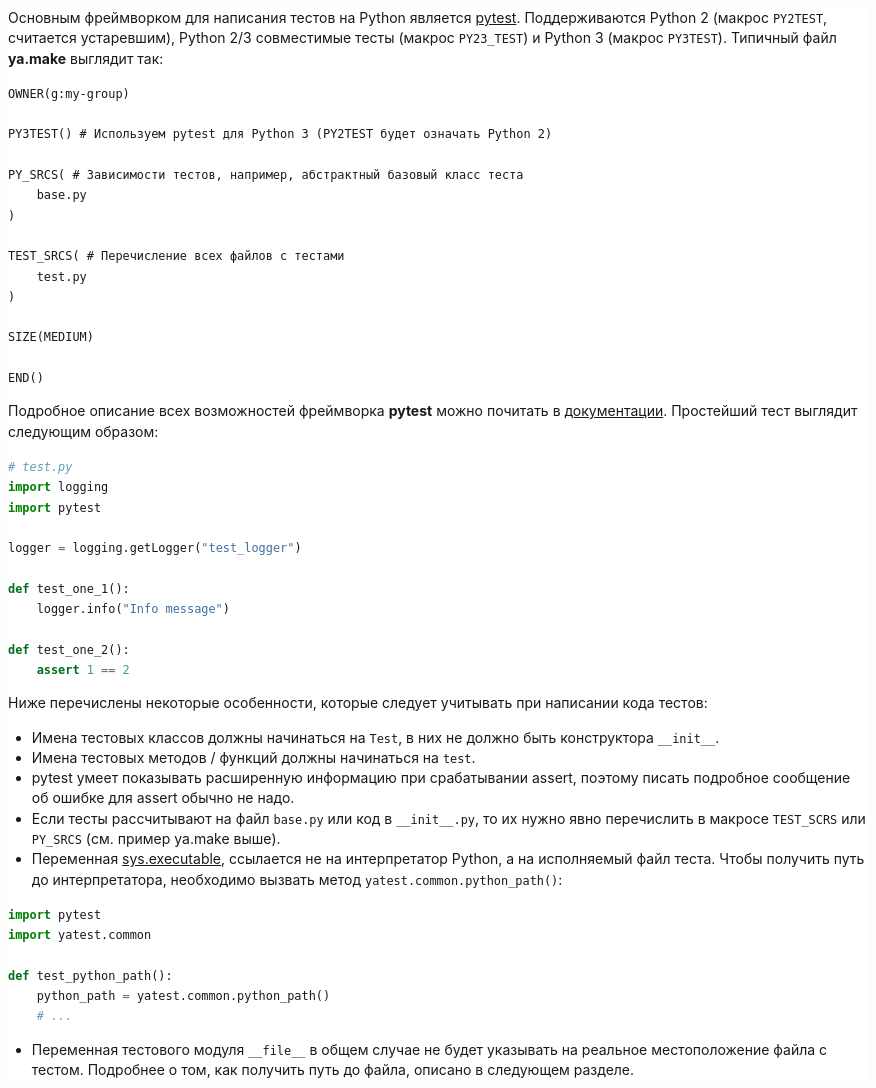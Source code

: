 Основным фреймворком для написания тестов на Python является [pytest](https://pytest.org/). Поддерживаются Python 2 (макрос `PY2TEST`, считается устаревшим), Python 2/3 совместимые тесты (макрос `PY23_TEST`) и Python 3 (макрос `PY3TEST`). Типичный файл **ya.make** выглядит так:

```yamake
OWNER(g:my-group)

PY3TEST() # Используем pytest для Python 3 (PY2TEST будет означать Python 2)

PY_SRCS( # Зависимости тестов, например, абстрактный базовый класс теста
    base.py
)

TEST_SRCS( # Перечисление всех файлов с тестами
    test.py
)

SIZE(MEDIUM)

END()
```

Подробное описание всех возможностей фреймворка **pytest** можно почитать в [документации](https://docs.pytest.org/). Простейший тест выглядит следующим образом:

```python
# test.py
import logging
import pytest

logger = logging.getLogger("test_logger")

def test_one_1():
    logger.info("Info message")

def test_one_2():
    assert 1 == 2
```

Ниже перечислены некоторые особенности, которые следует учитывать при написании кода тестов:

* Имена тестовых классов должны начинаться на `Test`, в них не должно быть конструктора `__init__`.
* Имена тестовых методов / функций должны начинаться на `test`.
* pytest умеет показывать расширенную информацию при срабатывании assert, поэтому писать подробное сообщение об ошибке для assert обычно не надо.
* Если тесты рассчитывают на файл `base.py` или код в `__init__.py`, то их нужно явно перечислить в макросе `TEST_SCRS` или `PY_SRCS` (см. пример ya.make выше).
* Переменная [sys.executable](https://docs.python.org/3/library/sys.html#sys.executable), ссылается не на интерпретатор Python, а на исполняемый файл теста. Чтобы получить путь до интерпретатора, необходимо вызвать метод `yatest.common.python_path()`:
```python
import pytest
import yatest.common

def test_python_path():
    python_path = yatest.common.python_path()
    # ...
```
* Переменная тестового модуля `__file__` в общем случае не будет указывать на реальное местоположение файла с тестом. Подробнее о том, как получить путь до файла, описано в следующем разделе.
